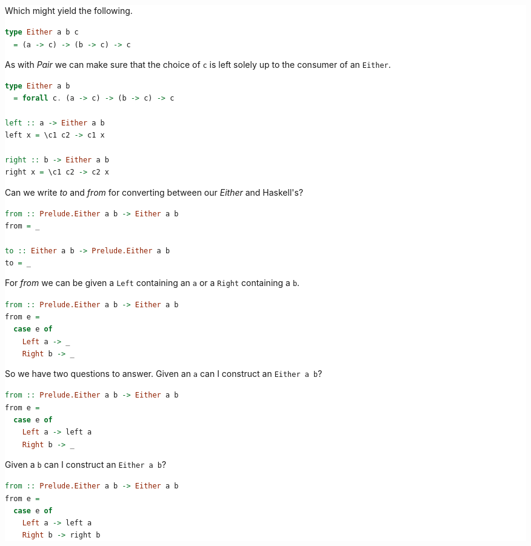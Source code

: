 Which might yield the following.

```haskell
type Either a b c
  = (a -> c) -> (b -> c) -> c
```

As with _Pair_ we can make sure that the choice of `c` is left solely up to the consumer of an `Either`.

```haskell
type Either a b
  = forall c. (a -> c) -> (b -> c) -> c

left :: a -> Either a b
left x = \c1 c2 -> c1 x

right :: b -> Either a b
right x = \c1 c2 -> c2 x
```

Can we write _to_ and _from_ for converting between our _Either_ and Haskell's?

```haskell
from :: Prelude.Either a b -> Either a b
from = _

to :: Either a b -> Prelude.Either a b
to = _
```

For _from_ we can be given a `Left` containing an `a` or a `Right` containing a `b`.

```haskell
from :: Prelude.Either a b -> Either a b
from e =
  case e of
    Left a -> _
    Right b -> _
```

So we have two questions to answer. Given an `a` can I construct an `Either a b`?

```haskell
from :: Prelude.Either a b -> Either a b
from e =
  case e of
    Left a -> left a
    Right b -> _
```

Given a `b` can I construct an `Either a b`?

```haskell
from :: Prelude.Either a b -> Either a b
from e =
  case e of
    Left a -> left a
    Right b -> right b
```
